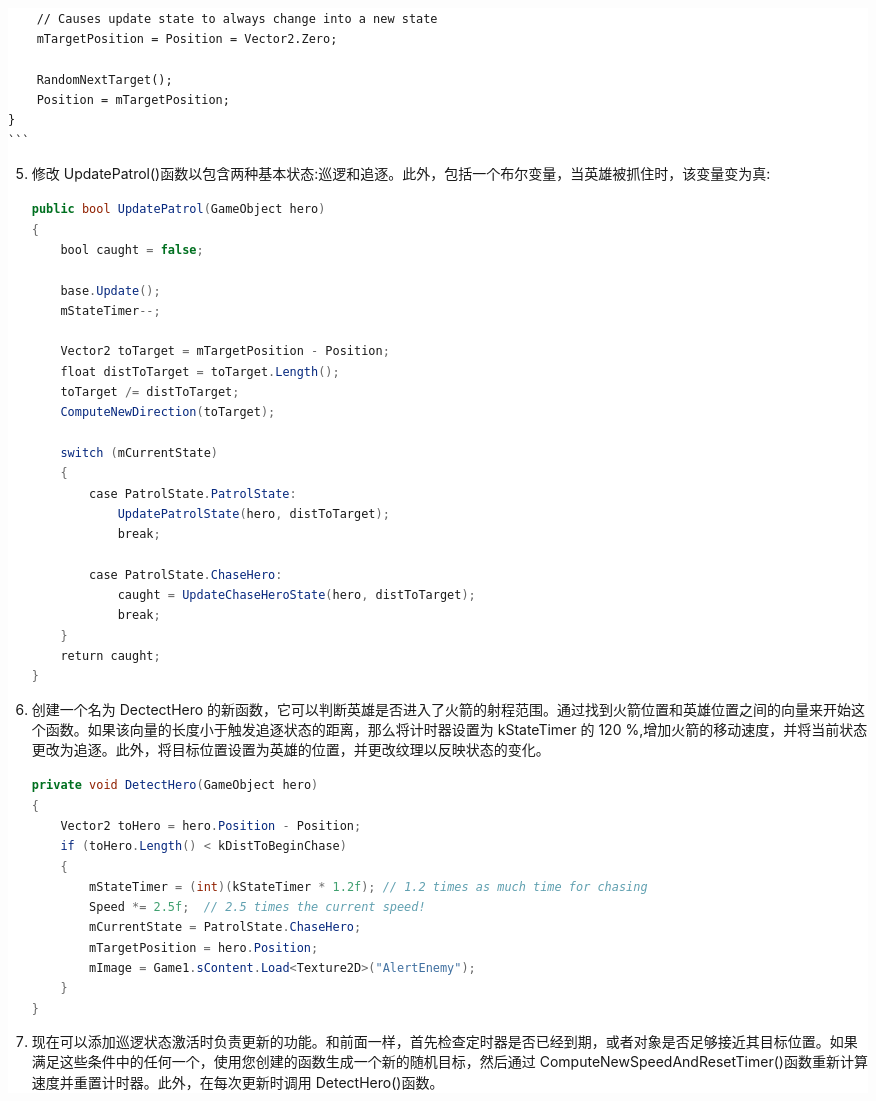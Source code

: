         // Causes update state to always change into a new state
        mTargetPosition = Position = Vector2.Zero;

        RandomNextTarget();
        Position = mTargetPosition;
    }
    ```

5.  修改 UpdatePatrol()函数以包含两种基本状态:巡逻和追逐。此外，包括一个布尔变量，当英雄被抓住时，该变量变为真:

    ```cs
    public bool UpdatePatrol(GameObject hero)
    {
        bool caught = false;

        base.Update();
        mStateTimer--;

        Vector2 toTarget = mTargetPosition - Position;
        float distToTarget = toTarget.Length();
        toTarget /= distToTarget;
        ComputeNewDirection(toTarget);

        switch (mCurrentState)
        {
            case PatrolState.PatrolState:
                UpdatePatrolState(hero, distToTarget);
                break;

            case PatrolState.ChaseHero:
                caught = UpdateChaseHeroState(hero, distToTarget);
                break;
        }
        return caught;
    }
    ```

6.  创建一个名为 DectectHero 的新函数，它可以判断英雄是否进入了火箭的射程范围。通过找到火箭位置和英雄位置之间的向量来开始这个函数。如果该向量的长度小于触发追逐状态的距离，那么将计时器设置为 kStateTimer 的 120 %,增加火箭的移动速度，并将当前状态更改为追逐。此外，将目标位置设置为英雄的位置，并更改纹理以反映状态的变化。

    ```cs
    private void DetectHero(GameObject hero)
    {
        Vector2 toHero = hero.Position - Position;
        if (toHero.Length() < kDistToBeginChase)
        {
            mStateTimer = (int)(kStateTimer * 1.2f); // 1.2 times as much time for chasing
            Speed *= 2.5f;  // 2.5 times the current speed!
            mCurrentState = PatrolState.ChaseHero;
            mTargetPosition = hero.Position;
            mImage = Game1.sContent.Load<Texture2D>("AlertEnemy");
        }
    }
    ```

7.  现在可以添加巡逻状态激活时负责更新的功能。和前面一样，首先检查定时器是否已经到期，或者对象是否足够接近其目标位置。如果满足这些条件中的任何一个，使用您创建的函数生成一个新的随机目标，然后通过 ComputeNewSpeedAndResetTimer()函数重新计算速度并重置计时器。此外，在每次更新时调用 DetectHero()函数。
